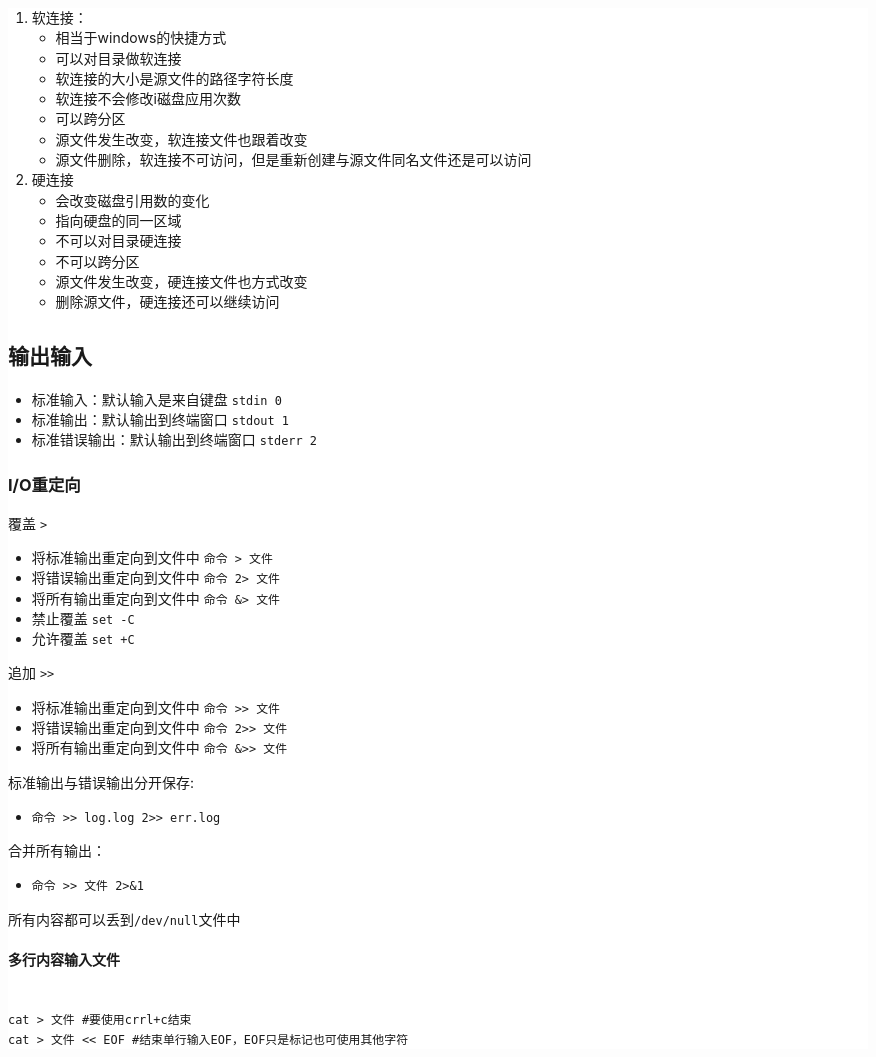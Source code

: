 1. 软连接：
   * 相当于windows的快捷方式
   * 可以对目录做软连接
   * 软连接的大小是源文件的路径字符长度
   * 软连接不会修改i磁盘应用次数
   * 可以跨分区
   * 源文件发生改变，软连接文件也跟着改变
   * 源文件删除，软连接不可访问，但是重新创建与源文件同名文件还是可以访问
2. 硬连接
   * 会改变磁盘引用数的变化
   * 指向硬盘的同一区域
   * 不可以对目录硬连接
   * 不可以跨分区
   * 源文件发生改变，硬连接文件也方式改变
   * 删除源文件，硬连接还可以继续访问

## 输出输入

* 标准输入：默认输入是来自键盘 `stdin 0`
* 标准输出：默认输出到终端窗口 `stdout 1`
* 标准错误输出：默认输出到终端窗口 `stderr 2`

### I/O重定向

覆盖 `>`

* 将标准输出重定向到文件中 `命令 > 文件`
* 将错误输出重定向到文件中 `命令 2> 文件`
* 将所有输出重定向到文件中 `命令 &> 文件`
* 禁止覆盖 `set -C`
* 允许覆盖 `set +C`
  
追加 `>>`

* 将标准输出重定向到文件中 `命令 >> 文件`
* 将错误输出重定向到文件中 `命令 2>> 文件`
* 将所有输出重定向到文件中 `命令 &>> 文件`

标准输出与错误输出分开保存:

* `命令 >> log.log 2>> err.log`

合并所有输出：

* `命令 >> 文件 2>&1`

所有内容都可以丢到`/dev/null`文件中

#### 多行内容输入文件

~~~shell

cat > 文件 #要使用crrl+c结束
cat > 文件 << EOF #结束单行输入EOF，EOF只是标记也可使用其他字符
~~~
